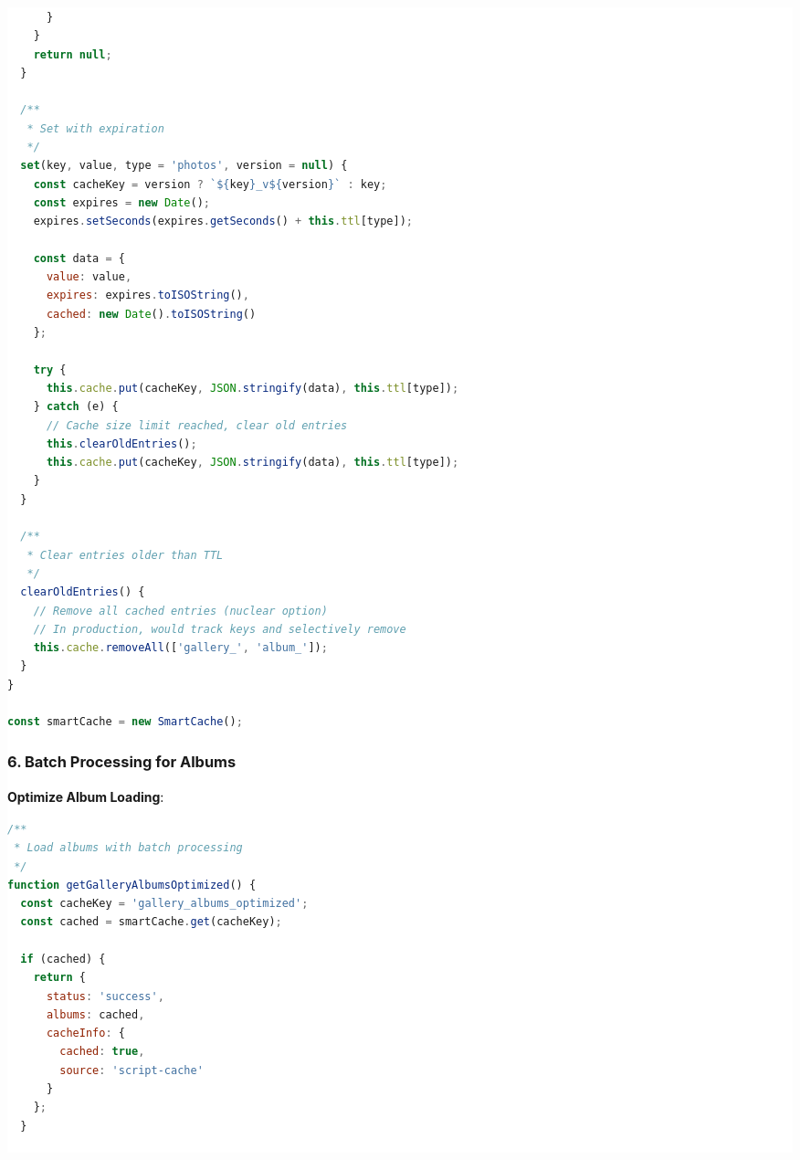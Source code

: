 ```javascript
      }
    }
    return null;
  }
  
  /**
   * Set with expiration
   */
  set(key, value, type = 'photos', version = null) {
    const cacheKey = version ? `${key}_v${version}` : key;
    const expires = new Date();
    expires.setSeconds(expires.getSeconds() + this.ttl[type]);
    
    const data = {
      value: value,
      expires: expires.toISOString(),
      cached: new Date().toISOString()
    };
    
    try {
      this.cache.put(cacheKey, JSON.stringify(data), this.ttl[type]);
    } catch (e) {
      // Cache size limit reached, clear old entries
      this.clearOldEntries();
      this.cache.put(cacheKey, JSON.stringify(data), this.ttl[type]);
    }
  }
  
  /**
   * Clear entries older than TTL
   */
  clearOldEntries() {
    // Remove all cached entries (nuclear option)
    // In production, would track keys and selectively remove
    this.cache.removeAll(['gallery_', 'album_']);
  }
}

const smartCache = new SmartCache();
```

### 6. Batch Processing for Albums

**Optimize Album Loading**:
```javascript
/**
 * Load albums with batch processing
 */
function getGalleryAlbumsOptimized() {
  const cacheKey = 'gallery_albums_optimized';
  const cached = smartCache.get(cacheKey);
  
  if (cached) {
    return {
      status: 'success',
      albums: cached,
      cacheInfo: {
        cached: true,
        source: 'script-cache'
      }
    };
  }
  
```
